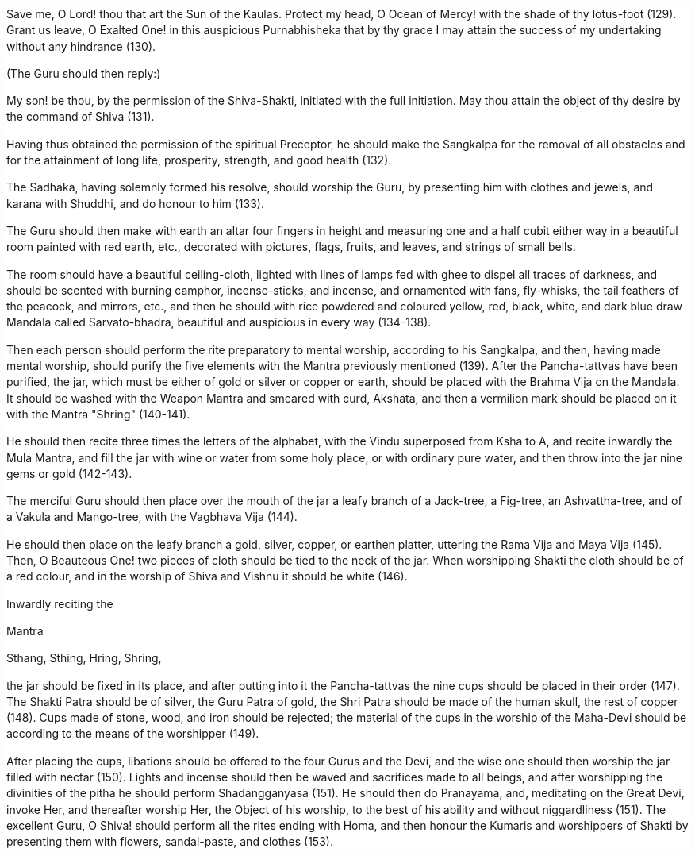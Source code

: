 Save me, O Lord! thou that art the Sun of the Kaulas. Protect my head, O Ocean of Mercy! with the shade of thy lotus-foot (129). Grant us leave, O Exalted One! in this auspicious Purnabhisheka that by thy grace I may attain the success of my undertaking without any hindrance (130).

(The Guru should then reply:)

My son! be thou, by the permission of the Shiva-Shakti, initiated with the full initiation. May thou attain the object of thy desire by the command of Shiva (131).

Having thus obtained the permission of the spiritual Preceptor, he should make the Sangkalpa for the removal of all obstacles and for the attainment of long life, prosperity, strength, and good health (132).

The Sadhaka, having solemnly formed his resolve, should worship the Guru, by presenting him with clothes and jewels, and karana with Shuddhi, and do honour to him (133).

The Guru should then make with earth an altar four fingers in height and measuring one and a half cubit either way in a beautiful room painted with red earth, etc., decorated with pictures, flags, fruits, and leaves, and strings of small bells.

The room should have a beautiful ceiling-cloth, lighted with lines of lamps fed with ghee to dispel all traces of darkness, and should be scented with burning camphor, incense-sticks, and incense, and ornamented with fans, fly-whisks, the tail feathers of the peacock, and mirrors, etc., and then he should with rice powdered and coloured yellow, red, black, white, and dark blue draw Mandala called Sarvato-bhadra, beautiful and auspicious in every way (134-138).

Then each person should perform the rite preparatory to mental worship, according to his Sangkalpa, and then, having made mental worship, should purify the five elements with the Mantra previously mentioned (139). After the Pancha-tattvas have been purified, the jar, which must be either of gold or silver or copper or earth, should be placed with the Brahma Vija on the Mandala. It should be washed with the Weapon Mantra and smeared with curd, Akshata, and then a vermilion mark should be placed on it with the Mantra "Shring" (140-141).

He should then recite three times the letters of the alphabet, with the Vindu superposed from Ksha to A, and recite inwardly the Mula Mantra, and fill the jar with wine or water from some holy place, or with ordinary pure water, and then throw into the jar nine gems or gold (142-143).

The merciful Guru should then place over the mouth of the jar a leafy branch of a Jack-tree, a Fig-tree, an Ashvattha-tree, and of a Vakula and Mango-tree, with the Vagbhava Vija (144).

He should then place on the leafy branch a gold, silver, copper, or earthen platter, uttering the Rama Vija and Maya Vija (145). Then, O Beauteous One! two pieces of cloth should be tied to the neck of the jar. When worshipping Shakti the cloth should be of a red colour, and in the worship of Shiva and Vishnu it should be white (146).

Inwardly reciting the

Mantra

Sthang, Sthing, Hring, Shring,

the jar should be fixed in its place, and after putting into it the Pancha-tattvas the nine cups should be placed in their order (147). The Shakti Patra should be of silver, the Guru Patra of gold, the Shri Patra should be made of the human skull, the rest of copper (148). Cups made of stone, wood, and iron should be rejected; the material of the cups in the worship of the Maha-Devi should be according to the means of the worshipper (149).

After placing the cups, libations should be offered to the four Gurus and the Devi, and the wise one should then worship the jar filled with nectar (150). Lights and incense should then be waved and sacrifices made to all beings, and after worshipping the divinities of the pitha he should perform Shadangganyasa (151). He should then do Pranayama, and, meditating on the Great Devi, invoke Her, and thereafter worship Her, the Object of his worship, to the best of his ability and without niggardliness (151). The excellent Guru, O Shiva! should perform all the rites ending with Homa, and then honour the Kumaris and worshippers of Shakti by presenting them with flowers, sandal-paste, and clothes (153).
